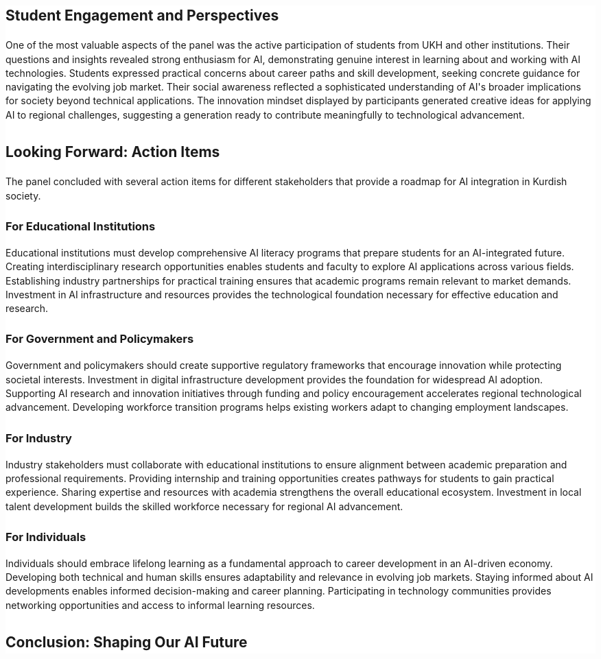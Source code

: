 ## Student Engagement and Perspectives

One of the most valuable aspects of the panel was the active participation of students from UKH and other institutions. Their questions and insights revealed strong enthusiasm for AI, demonstrating genuine interest in learning about and working with AI technologies. Students expressed practical concerns about career paths and skill development, seeking concrete guidance for navigating the evolving job market. Their social awareness reflected a sophisticated understanding of AI's broader implications for society beyond technical applications. The innovation mindset displayed by participants generated creative ideas for applying AI to regional challenges, suggesting a generation ready to contribute meaningfully to technological advancement.

## Looking Forward: Action Items

The panel concluded with several action items for different stakeholders that provide a roadmap for AI integration in Kurdish society.

### For Educational Institutions

Educational institutions must develop comprehensive AI literacy programs that prepare students for an AI-integrated future. Creating interdisciplinary research opportunities enables students and faculty to explore AI applications across various fields. Establishing industry partnerships for practical training ensures that academic programs remain relevant to market demands. Investment in AI infrastructure and resources provides the technological foundation necessary for effective education and research.

### For Government and Policymakers

Government and policymakers should create supportive regulatory frameworks that encourage innovation while protecting societal interests. Investment in digital infrastructure development provides the foundation for widespread AI adoption. Supporting AI research and innovation initiatives through funding and policy encouragement accelerates regional technological advancement. Developing workforce transition programs helps existing workers adapt to changing employment landscapes.

### For Industry

Industry stakeholders must collaborate with educational institutions to ensure alignment between academic preparation and professional requirements. Providing internship and training opportunities creates pathways for students to gain practical experience. Sharing expertise and resources with academia strengthens the overall educational ecosystem. Investment in local talent development builds the skilled workforce necessary for regional AI advancement.

### For Individuals

Individuals should embrace lifelong learning as a fundamental approach to career development in an AI-driven economy. Developing both technical and human skills ensures adaptability and relevance in evolving job markets. Staying informed about AI developments enables informed decision-making and career planning. Participating in technology communities provides networking opportunities and access to informal learning resources.

## Conclusion: Shaping Our AI Future
